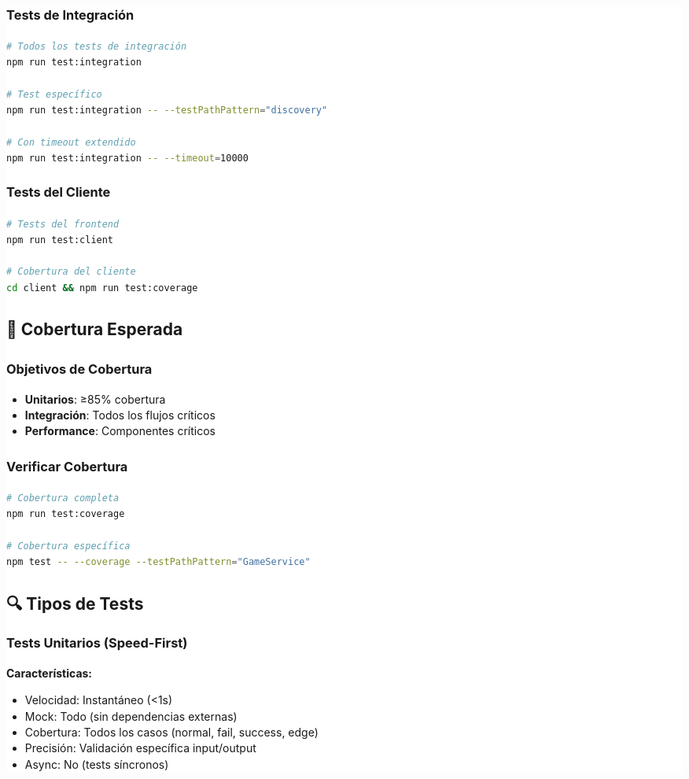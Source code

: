 ### Tests de Integración

```bash
# Todos los tests de integración
npm run test:integration

# Test específico
npm run test:integration -- --testPathPattern="discovery"

# Con timeout extendido
npm run test:integration -- --timeout=10000
```

### Tests del Cliente

```bash
# Tests del frontend
npm run test:client

# Cobertura del cliente
cd client && npm run test:coverage
```

## 🎯 Cobertura Esperada

### Objetivos de Cobertura

- **Unitarios**: ≥85% cobertura
- **Integración**: Todos los flujos críticos
- **Performance**: Componentes críticos

### Verificar Cobertura

```bash
# Cobertura completa
npm run test:coverage

# Cobertura específica
npm test -- --coverage --testPathPattern="GameService"
```

## 🔍 Tipos de Tests

### Tests Unitarios (Speed-First)

**Características:**
- Velocidad: Instantáneo (<1s)
- Mock: Todo (sin dependencias externas)
- Cobertura: Todos los casos (normal, fail, success, edge)
- Precisión: Validación específica input/output
- Async: No (tests síncronos)

